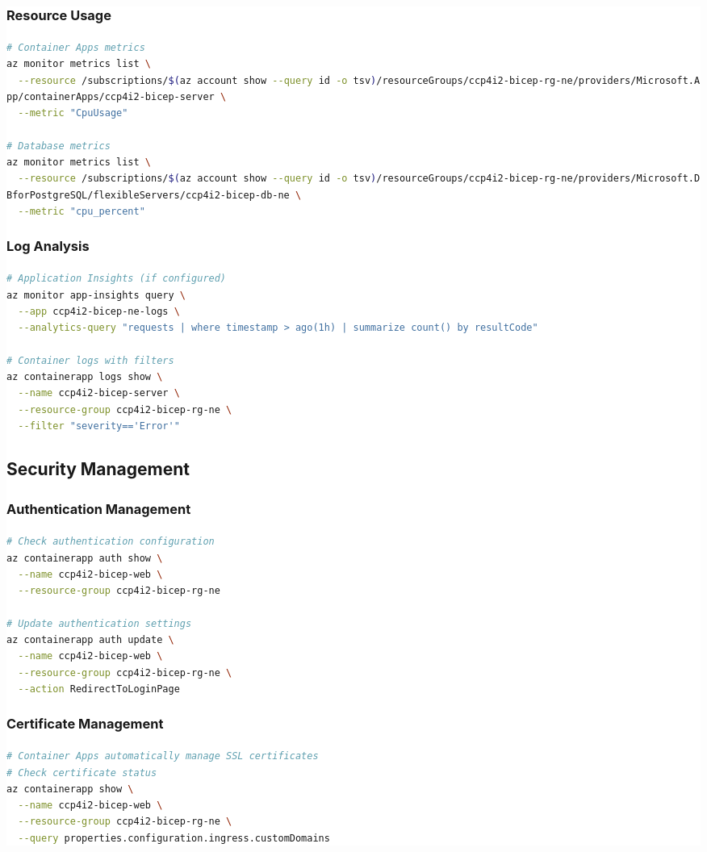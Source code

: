 ### Resource Usage
```bash
# Container Apps metrics
az monitor metrics list \
  --resource /subscriptions/$(az account show --query id -o tsv)/resourceGroups/ccp4i2-bicep-rg-ne/providers/Microsoft.App/containerApps/ccp4i2-bicep-server \
  --metric "CpuUsage"

# Database metrics  
az monitor metrics list \
  --resource /subscriptions/$(az account show --query id -o tsv)/resourceGroups/ccp4i2-bicep-rg-ne/providers/Microsoft.DBforPostgreSQL/flexibleServers/ccp4i2-bicep-db-ne \
  --metric "cpu_percent"
```

### Log Analysis
```bash
# Application Insights (if configured)
az monitor app-insights query \
  --app ccp4i2-bicep-ne-logs \
  --analytics-query "requests | where timestamp > ago(1h) | summarize count() by resultCode"

# Container logs with filters
az containerapp logs show \
  --name ccp4i2-bicep-server \
  --resource-group ccp4i2-bicep-rg-ne \
  --filter "severity=='Error'"
```

## Security Management

### Authentication Management
```bash
# Check authentication configuration
az containerapp auth show \
  --name ccp4i2-bicep-web \
  --resource-group ccp4i2-bicep-rg-ne

# Update authentication settings
az containerapp auth update \
  --name ccp4i2-bicep-web \
  --resource-group ccp4i2-bicep-rg-ne \
  --action RedirectToLoginPage
```

### Certificate Management
```bash
# Container Apps automatically manage SSL certificates
# Check certificate status
az containerapp show \
  --name ccp4i2-bicep-web \
  --resource-group ccp4i2-bicep-rg-ne \
  --query properties.configuration.ingress.customDomains
```
